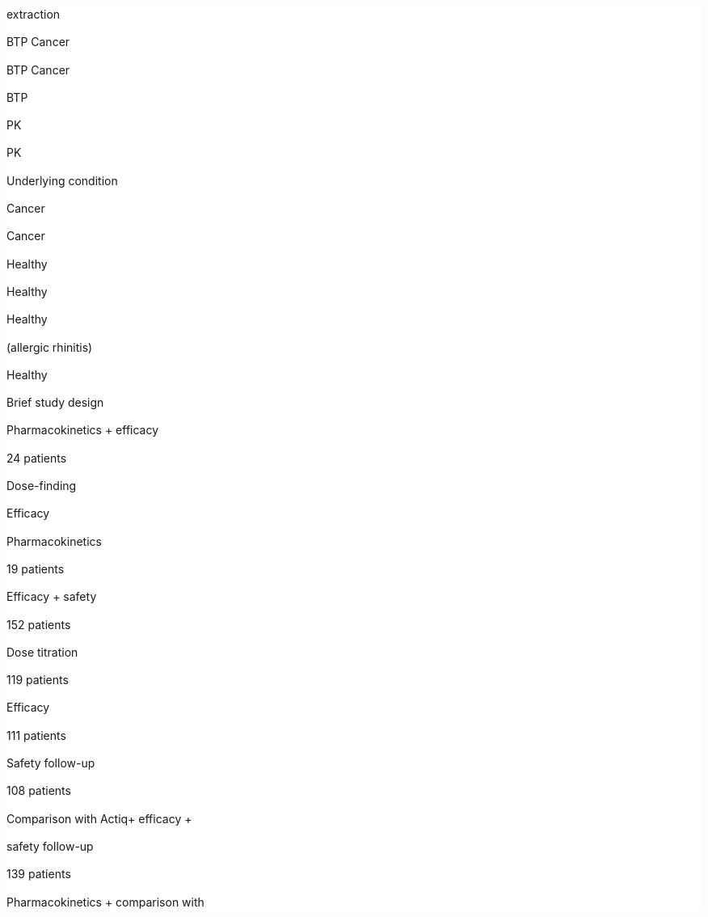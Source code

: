 extraction

BTP Cancer

BTP Cancer

BTP

PK

PK

Underlying condition

Cancer

Cancer

Healthy

Healthy

Healthy

(allergic rhinitis)

Healthy

Brief study design

Pharmacokinetics + efficacy

24 patients

Dose-finding

Efficacy

Pharmacokinetics

19 patients

Efficacy + safety

152 patients

Dose titration

119 patients

Efficacy

111 patients

Safety follow-up

108 patients

Comparison with Actiq+ efficacy +

safety follow-up

139 patients

Pharmacokinetics + comparison with
